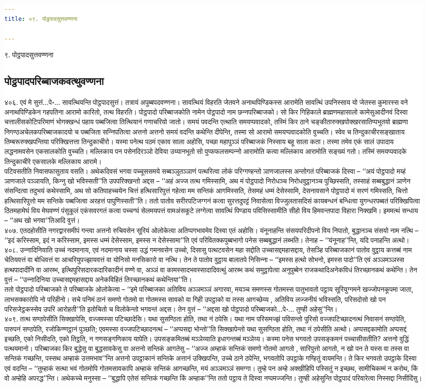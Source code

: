 ```yaml
---
title: ०९. पोट्ठपादसुत्तवण्णना

---
```

९. पोट्ठपादसुत्तवण्णना  


## पोट्ठपादपरिब्बाजकवत्थुवण्णना

४०६. एवं मे सुत्तं…पे॰… सावत्थियन्ति पोट्ठपादसुत्तं। तत्रायं अपुब्बपदवण्णना। सावत्थियं विहरति जेतवने अनाथपिण्डिकस्स आरामेति सावत्थिं उपनिस्साय यो जेतस्स कुमारस्स वने अनाथपिण्डिकेन गहपतिना आरामो कारितो, तत्थ विहरति। पोट्ठपादो परिब्बाजकोति नामेन पोट्ठपादो नाम छन्‍नपरिब्बाजको। सो किर गिहिकाले ब्राह्मणमहासालो कामेसुआदीनवं दिस्वा चत्तालीसकोटिपरिमाणं भोगक्खन्धं पहाय पब्बजित्वा तित्थियानं गणाचरियो जातो। समयं पवदन्ति एत्थाति समयप्पवादको, तस्मिं किर ठाने चङ्कीतारुक्खपोक्खरसातिप्पभुतयो ब्राह्मणा निगण्ठअचेलकपरिब्बाजकादयो च पब्बजिता सन्‍निपतित्वा अत्तनो अत्तनो समयं वदन्ति कथेन्ति दीपेन्ति, तस्मा सो आरामो समयप्पवादकोति वुच्‍चति। स्वेव च तिन्दुकाचीरसङ्खाताय तिम्बरूरुक्खपन्तिया परिक्खित्तत्ता तिन्दुकाचीरो। यस्मा पनेत्थ पठमं एकाव साला अहोसि, पच्छा महापुञ्‍ञं परिब्बाजकं निस्साय बहू साला कता। तस्मा तमेव एकं सालं उपादाय लद्धनामवसेन एकसालकोति वुच्‍चति। मल्‍लिकाय पन पसेनदिरञ्‍ञो देविया उय्यानभूतो सो पुप्फफलसम्पन्‍नो आरामोति कत्वा मल्‍लिकाय आरामोति सङ्ख्यं गतो। तस्मिं समयप्पवादके तिन्दुकाचीरे एकसालके मल्‍लिकाय आरामे।  
पटिवसतीति निवासफासुताय वसति। अथेकदिवसं भगवा पच्‍चूससमये सब्बञ्‍ञुतञ्‍ञाणं पत्थरित्वा लोकं परिग्गण्हन्तो ञाणजालस्स अन्तोगतं परिब्बाजकं दिस्वा – ‘‘अयं पोट्ठपादो मय्हं ञाणजाले पञ्‍ञायति, किन्‍नु खो भविस्सती’’ति उपपरिक्खन्तो अद्दस – ‘‘अहं अज्‍ज तत्थ गमिस्सामि, अथ मं पोट्ठपादो निरोधञ्‍च निरोधवुट्ठानञ्‍च पुच्छिस्सति, तस्साहं सब्बबुद्धानं ञाणेन संसन्दित्वा तदुभयं कथेस्सामि, अथ सो कतिपाहच्‍चयेन चित्तं हत्थिसारिपुत्तं गहेत्वा मम सन्तिकं आगमिस्सति, तेसमहं धम्मं देसेस्सामि, देसनावसाने पोट्ठपादो मं सरणं गमिस्सति, चित्तो हत्थिसारिपुत्तो मम सन्तिके पब्बजित्वा अरहत्तं पापुणिस्सती’’ति। ततो पातोव सरीरपटिजग्गनं कत्वा सुरत्तदुपट्टं निवासेत्वा विज्‍जुलतासदिसं कायबन्धनं बन्धित्वा युगन्धरपब्बतं परिक्खिपित्वा ठितमहामेघं विय मेघवण्णं पंसुकूलं एकंसवरगतं कत्वा पच्‍चग्घं सेलमयपत्तं वामअंसकूटे लग्गेत्वा सावत्थिं पिण्डाय पविसिस्सामीति सीहो विय हिमवन्तपादा विहारा निक्खमि। इममत्थं सन्धाय – ‘‘अथ खो भगवा’’तिआदि वुत्तं।  
४०७. एतदहोसीति नगरद्वारसमीपं गन्त्वा अत्तनो रुचिवसेन सूरियं ओलोकेत्वा अतिप्पगभावमेव दिस्वा एतं अहोसि। यंनूनाहन्ति संसयपरिदीपनो विय निपातो, बुद्धानञ्‍च संसयो नाम नत्थि – ‘‘इदं करिस्साम, इदं न करिस्साम, इमस्स धम्मं देसेस्साम, इमस्स न देसेस्सामा’’ति एवं परिवितक्‍कपुब्बभागो पनेस सब्बबुद्धानं लब्भति। तेनाह – ‘‘यंनूनाह’’न्ति, यदि पनाहन्ति अत्थो।  
४०८. उन्‍नादिनियाति उच्‍चं नदमानाय, एवं नदमानाय चस्सा उद्धं गमनवसेन उच्‍चो, दिसासु पत्थटवसेन महा सद्दोति उच्‍चासद्दमहासद्दाय, तेसञ्हि परिब्बाजकानं पातोव वुट्ठाय कत्तब्बं नाम चेतियवत्तं वा बोधिवत्तं वा आचरियुपज्झायवत्तं वा योनिसो मनसिकारो वा नत्थि। तेन ते पातोव वुट्ठाय बालातपे निसिन्‍ना – ‘‘इमस्स हत्थो सोभनो, इमस्स पादो’’ति एवं अञ्‍ञमञ्‍ञस्स हत्थपादादीनि वा आरब्भ, इत्थिपुरिसदारकदारिकादीनं वण्णे वा, अञ्‍ञं वा कामस्सादभवस्सादादिवत्थुं आरब्भ कथं समुट्ठापेत्वा अनुपुब्बेन राजकथादिअनेकविधं तिरच्छानकथं कथेन्ति। तेन वुत्तं – ‘‘उन्‍नादिनिया उच्‍चासद्दमहासद्दाय अनेकविहितं तिरच्छानकथं कथेन्तिया’’ति।  
ततो पोट्ठपादो परिब्बाजको ते परिब्बाजके ओलोकेत्वा – ‘‘इमे परिब्बाजका अतिविय अञ्‍ञमञ्‍ञं अगारवा, मयञ्‍च समणस्स गोतमस्स पातुभावतो पट्ठाय सूरियुग्गमने खज्‍जोपनकूपमा जाता, लाभसक्‍कारोपि नो परिहीनो। सचे पनिमं ठानं समणो गोतमो वा गोतमस्स सावको वा गिही उपट्ठाको वा तस्स आगच्छेय्य , अतिविय लज्‍जनीयं भविस्सति, परिसदोसो खो पन परिसजेट्ठकस्सेव उपरि आरोहती’’ति इतोचितो च विलोकेन्तो भगवन्तं अद्दस। तेन वुत्तं – ‘‘अद्दसा खो पोट्ठपादो परिब्बाजको…पे॰… तुण्ही अहेसु’’न्ति।  
४०९. तत्थ सण्ठपेसीति सिक्खापेसि, वज्‍जमस्सा पटिच्छादेसि। यथा सुसण्ठिता होति, तथा नं ठपेसि। यथा नाम परिसमज्झं पविसन्तो पुरिसो वज्‍जपटिच्छादनत्थं निवासनं सण्ठपेति, पारुपनं सण्ठपेति, रजोकिण्णट्ठानं पुञ्छति; एवमस्सा वज्‍जपटिच्छादनत्थं – ‘‘अप्पसद्दा भोन्तो’’ति सिक्खापेन्तो यथा सुसण्ठिता होति, तथा नं ठपेसीति अत्थो। अप्पसद्दकामोति अप्पसद्दं इच्छति, एको निसीदति, एको तिट्ठति, न गणसङ्गणिकाय यापेति। उपसङ्कमितब्बं मञ्‍ञेय्याति इधागन्तब्बं मञ्‍ञेय्य। कस्मा पनेस भगवतो उपसङ्कमनं पच्‍चासीसतीति? अत्तनो वुद्धिं पत्थयमानो। परिब्बाजका किर बुद्धेसु वा बुद्धसावकेसु वा अत्तनो सन्तिकं आगतेसु – ‘‘अज्‍ज अम्हाकं सन्तिकं समणो गोतमो आगतो , सारिपुत्तो आगतो, न खो पन ते यस्स वा तस्स वा सन्तिकं गच्छन्ति, पस्सथ अम्हाकं उत्तमभाव’’न्ति अत्तनो उपट्ठाकानं सन्तिके अत्तानं उक्खिपन्ति, उच्‍चे ठाने ठपेन्ति, भगवतोपि उपट्ठाके गण्हितुं वायमन्ति। ते किर भगवतो उपट्ठाके दिस्वा एवं वदन्ति – ‘‘तुम्हाकं सत्था भवं गोतमोपि गोतमसावकापि अम्हाकं सन्तिकं आगच्छन्ति, मयं अञ्‍ञमञ्‍ञं समग्गा। तुम्हे पन अम्हे अक्खीहिपि पस्सितुं न इच्छथ, सामीचिकम्मं न करोथ, किं वो अम्हेहि अपरद्ध’’न्ति। अथेकच्‍चे मनुस्सा – ‘‘बुद्धापि एतेसं सन्तिकं गच्छन्ति किं अम्हाक’’न्ति ततो पट्ठाय ते दिस्वा नप्पमज्‍जन्ति। तुण्ही अहेसुन्ति पोट्ठपादं परिवारेत्वा निस्सद्दा निसीदिंसु।  